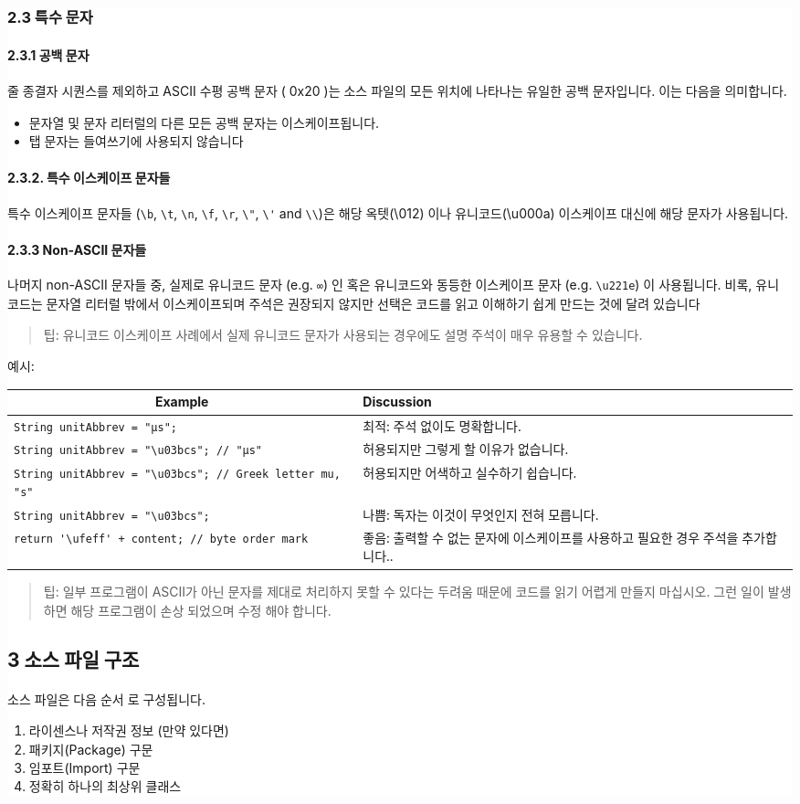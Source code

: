 ### 2.3 특수 문자

<a id="s2-3-1-whitespace-characters"></a>

#### 2.3.1 공백 문자

줄 종결자 시퀀스를 제외하고 ASCII 수평 공백 문자 ( 0x20 )는 소스 파일의 모든 위치에 나타나는 유일한 공백 문자입니다.
이는 다음을 의미합니다.

- 문자열 및 문자 리터럴의 다른 모든 공백 문자는 이스케이프됩니다.
- 탭 문자는 들여쓰기에 사용되지 않습니다

<a id="s2-3-2-special-escape-sequences"></a>

#### 2.3.2. 특수 이스케이프 문자들

특수 이스케이프 문자들 (`\b`, `\t`, `\n`, `\f`, `\r`, `\"`, `\'` and `\\`)은 해당 옥텟(\012) 이나 유니코드(\u000a) 이스케이프 대신에 해당 문자가 사용됩니다.

<a id="s2-3-3-non-ascii-characters"></a>

#### 2.3.3 Non-ASCII 문자들

나머지 non-ASCII 문자들 중, 실제로 유니코드 문자 (e.g. `∞`) 인 혹은 유니코드와 동등한 이스케이프 문자 (e.g. `\u221e`) 이 사용됩니다.
비록, 유니 코드는 문자열 리터럴 밖에서 이스케이프되며 주석은 권장되지 않지만 선택은 코드를 읽고 이해하기 쉽게 만드는 것에 달려 있습니다

> 팁: 유니코드 이스케이프 사례에서 실제 유니코드 문자가 사용되는 경우에도 설명 주석이 매우 유용할 수 있습니다.

예시:

| Example                                                  | Discussion                                      |
|----------------------------------------------------------|:------------------------------------------------|
| `String unitAbbrev = "μs";`                              | 최적: 주석 없이도 명확합니다.                               |
| `String unitAbbrev = "\u03bcs"; // "μs"`                 | 허용되지만 그렇게 할 이유가 없습니다.                           |
| `String unitAbbrev = "\u03bcs"; // Greek letter mu, "s"` | 허용되지만 어색하고 실수하기 쉽습니다.                           |
| `String unitAbbrev = "\u03bcs";`                         | 나쁨: 독자는 이것이 무엇인지 전혀 모릅니다.                       |
| `return '\ufeff' + content; // byte order mark`          | 좋음: 출력할 수 없는 문자에 이스케이프를 사용하고 필요한 경우 주석을 추가합니다.. |

> 팁: 일부 프로그램이 ASCII가 아닌 문자를 제대로 처리하지 못할 수 있다는 두려움 때문에 코드를 읽기 어렵게 만들지 마십시오.
> 그런 일이 발생하면 해당 프로그램이 손상 되었으며 수정 해야 합니다.

<a id="s3-source-file-structure"></a>

## 3 소스 파일 구조

소스 파일은 다음 순서 로 구성됩니다.

1. 라이센스나 저작권 정보 (만약 있다면)
2. 패키지(Package) 구문
3. 임포트(Import) 구문
4. 정확히 하나의 최상위 클래스

<a id="s3-1-license-or-copyright-information"></a>

